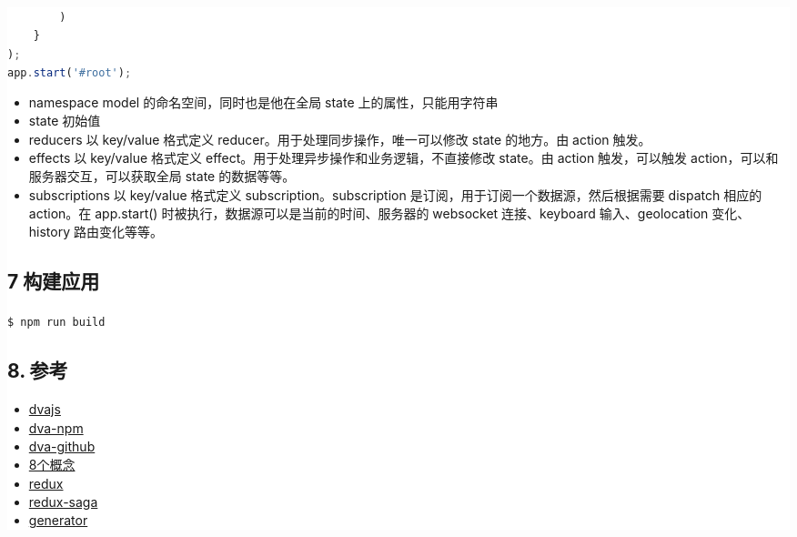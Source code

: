 ```jsx
        )
    }
);
app.start('#root');
```

- namespace model 的命名空间，同时也是他在全局 state 上的属性，只能用字符串
- state 初始值
- reducers 以 key/value 格式定义 reducer。用于处理同步操作，唯一可以修改 state 的地方。由 action 触发。
- effects 以 key/value 格式定义 effect。用于处理异步操作和业务逻辑，不直接修改 state。由 action 触发，可以触发 action，可以和服务器交互，可以获取全局 state 的数据等等。
- subscriptions 以 key/value 格式定义 subscription。subscription 是订阅，用于订阅一个数据源，然后根据需要 dispatch 相应的 action。在 app.start() 时被执行，数据源可以是当前的时间、服务器的 websocket 连接、keyboard 输入、geolocation 变化、history 路由变化等等。

## 7 构建应用

```js
$ npm run build
```

## 8. 参考

- [dvajs](https://dvajs.com/)
- [dva-npm](https://www.npmjs.com/package/dva)
- [dva-github](https://github.com/dvajs/dva)
- [8个概念](https://github.com/dvajs/dva/blob/master/docs/Concepts_zh-CN.md)
- [redux](http://cn.redux.js.org/index.html)
- [redux-saga](https://redux-saga-in-chinese.js.org/)
- [generator](https://www.ruanyifeng.com/blog/2015/04/generator.html)